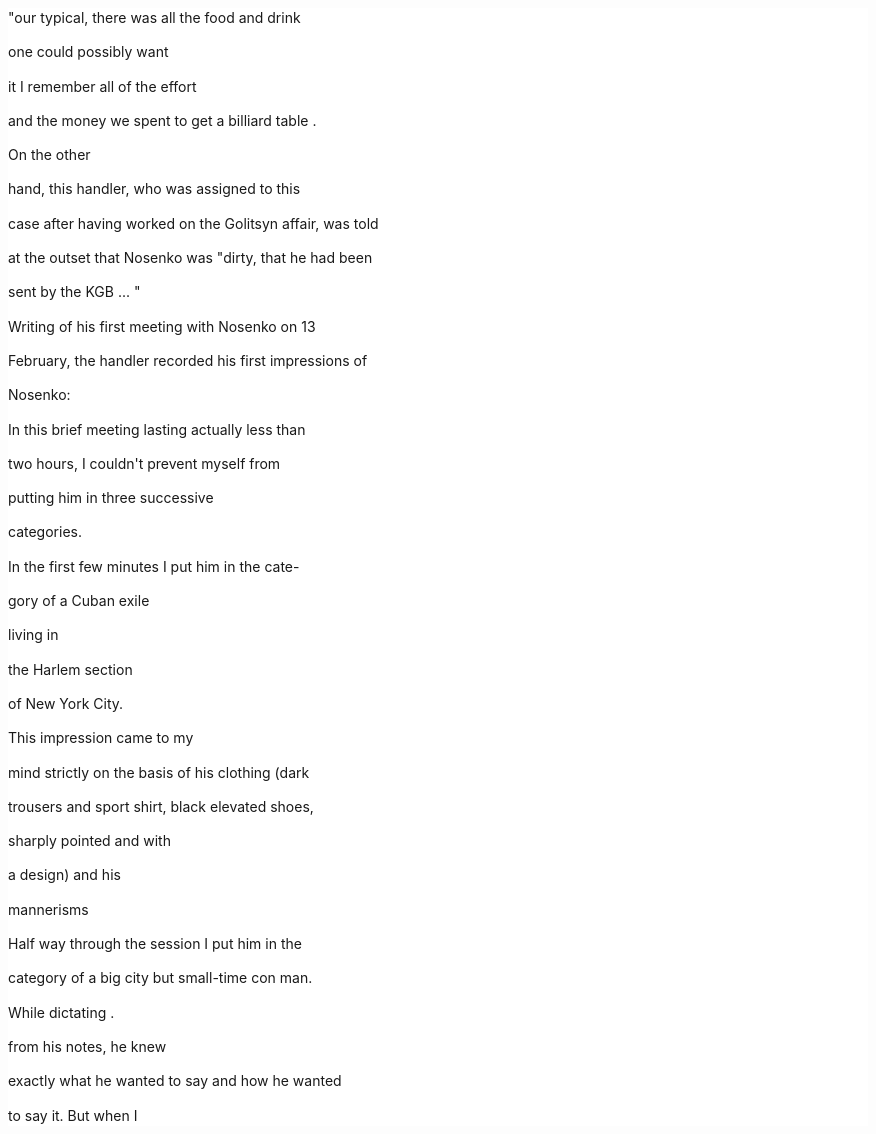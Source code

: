 "our typical, there was all the food and drink

one could possibly want

it I remember all of the effort

and the money we spent to get a billiard table .

On the other

hand, this handler, who was assigned to this

case after having worked on the Golitsyn affair, was told

at the outset that Nosenko was "dirty, that he had been

sent by the KGB ... "

Writing of his first meeting with Nosenko on 13

February, the handler recorded his first impressions of

Nosenko:

In this brief meeting lasting actually less than

two hours, I couldn't prevent myself from

putting him in three successive

categories.

In the first few minutes I put him in the cate-

gory of a Cuban exile

living in

the Harlem section

of New York City.

This impression came to my

mind strictly on the basis of his clothing (dark

trousers and sport shirt, black elevated shoes,

sharply pointed and with

a design) and his

mannerisms

Half way through the session I put him in the

category of a big city but small-time con man.

While dictating .

from his notes, he knew

exactly what he wanted to say and how he wanted

to say it. But when I
